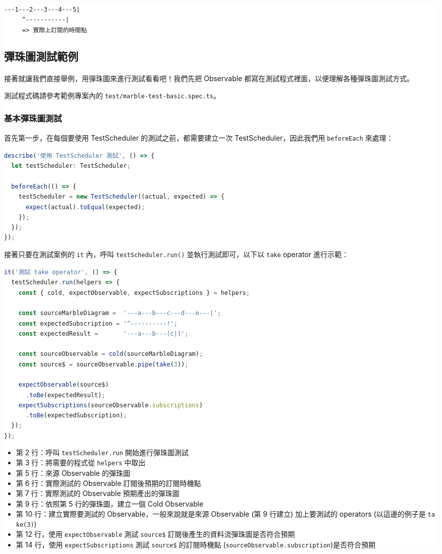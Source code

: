 ```
---1---2---3---4---5|
     ^-----------|
     => 實際上訂閱的時間點
```

## 彈珠圖測試範例

接著就讓我們直接舉例，用彈珠圖來進行測試看看吧！我們先把 Observable 都寫在測試程式裡面，以便理解各種彈珠圖測試方式。

測試程式碼請參考範例專案內的 `test/marble-test-basic.spec.ts`。

### 基本彈珠圖測試

首先第一步，在每個要使用 TestScheduler 的測試之前，都需要建立一次 TestScheduler，因此我們用 `beforeEach` 來處理：

```typescript
describe('使用 TestScheduler 測試', () => {
  let testScheduler: TestScheduler;

  beforeEach(() => {
    testScheduler = new TestScheduler((actual, expected) => {
      expect(actual).toEqual(expected);
    });
  });    
});
```

接著只要在測試案例的 `it` 內，呼叫 `testScheduler.run()` 並執行測試即可，以下以 `take` operator 進行示範：

```typescript
it('測試 take operator', () => {
  testScheduler.run(helpers => {
    const { cold, expectObservable, expectSubscriptions } = helpers;

    const sourceMarbleDiagram =  '---a---b---c---d---e---|';
    const expectedSubscription = '^----------!';
    const expectedResult =       '---a---b---(c|)';

    const sourceObservable = cold(sourceMarbleDiagram);
    const source$ = sourceObservable.pipe(take(3));

    expectObservable(source$)
      .toBe(expectedResult);
    expectSubscriptions(sourceObservable.subscriptions)
      .toBe(expectedSubscription);
  });
});
```

- 第 2 行：呼叫 `testScheduler.run` 開始進行彈珠圖測試
- 第 3 行：將需要的程式從 `helpers` 中取出
- 第 5 行：來源 Observable 的彈珠圖
- 第 6 行：實際測試的 Observable 訂閱後預期的訂閱時機點
- 第 7 行：實際測試的 Observable 預期產出的彈珠圖
- 第 9 行：依照第 5 行的彈珠圖，建立一個 Cold Observable
- 第 10 行：建立實際要測試的 Observable，一般來說就是來源 Observable (第 9 行建立) 加上要測試的 operators (以這邊的例子是 `take(3)`)
- 第 12 行，使用 `expectObservable` 測試 `source$` 訂閱後產生的資料流彈珠圖是否符合預期
- 第 14 行，使用 `expectSubscriptions` 測試 `source$` 的訂閱時機點 (`sourceObservable.subscription`)是否符合預期
